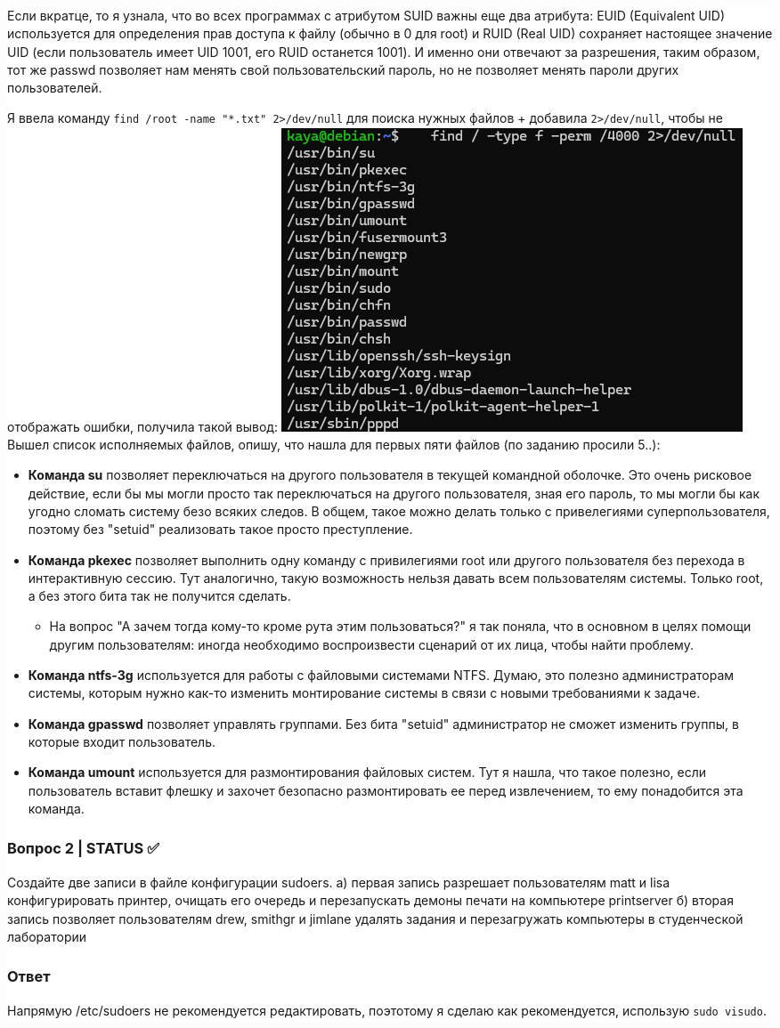 Если вкратце, то я узнала, что во всех программах с атрибутом SUID важны еще два атрибута: EUID (Equivalent UID) используется для определения прав доступа к файлу (обычно в 0 для root) и RUID (Real UID) сохраняет настоящее значение UID (если пользователь имеет UID 1001, его RUID останется 1001). И именно они отвечают за разрешения, таким образом, тот же passwd позволяет нам менять свой пользовательский пароль, но не позволяет менять пароли других пользователей.

Я ввела команду `find /root -name "*.txt" 2>/dev/null` для поиска нужных файлов + добавила `2>/dev/null`, чтобы не отображать ошибки, получила такой вывод:
![alt text](image-5.png)
Вышел список исполняемых файлов, опишу, что нашла для первых пяти файлов (по заданию просили 5..):
* **Команда su** позволяет переключаться на другого пользователя в текущей командной оболочке. Это очень рисковое действие, если бы мы могли просто так переключаться на другого пользователя, зная его пароль, то мы могли бы как угодно сломать систему безо всяких следов. В общем, такое можно делать только с привелегиями суперпользователя, поэтому без "setuid" реализовать такое просто преступление.
* **Команда pkexec** позволяет выполнить одну команду с привилегиями root или другого пользователя без перехода в интерактивную сессию.
Тут аналогично, такую возможность нельзя давать всем пользователям системы. Только root, а без этого бита так не получится сделать.
  * На вопрос "А зачем тогда кому-то кроме рута этим пользоваться?" я так поняла, что в основном в целях помощи другим пользователям: иногда необходимо воспроизвести сценарий от их лица, чтобы найти проблему.
  
* **Команда ntfs-3g** используется для работы с файловыми системами NTFS. Думаю, это полезно администраторам системы, которым нужно как-то изменить монтирование системы в связи с новыми требованиями к задаче.
* **Команда gpasswd** позволяет управлять группами. Без бита "setuid" администратор не сможет изменить группы, в которые входит пользователь.
* **Команда umount** используется для размонтирования файловых систем. Тут я нашла, что такое полезно, если пользователь вставит флешку и захочет безопасно размонтировать ее перед извлечением, то ему понадобится эта команда. 

### Вопрос 2 | STATUS ✅
Создайте две записи в файле конфигурации sudoers.
а) первая запись разрешает пользователям matt и lisa конфигурировать принтер, очищать его очередь и перезапускать демоны печати на компьютере printserver
б) вторая запись позволяет пользователям drew, smithgr и jimlane удалять задания и перезагружать компьютеры в студенческой лаборатории
### Ответ 
Напрямую /etc/sudoers не рекомендуется редактировать, поэтотому я сделаю как рекомендуется, использую `sudo visudo`.
